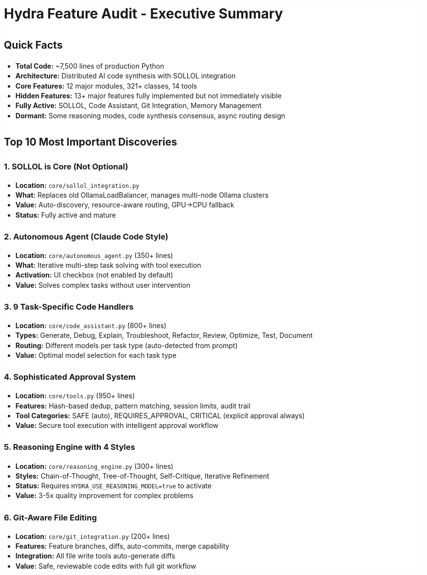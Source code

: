 # Hydra Feature Audit - Executive Summary

## Quick Facts

- **Total Code:** ~7,500 lines of production Python
- **Architecture:** Distributed AI code synthesis with SOLLOL integration
- **Core Features:** 12 major modules, 321+ classes, 14 tools
- **Hidden Features:** 13+ major features fully implemented but not immediately visible
- **Fully Active:** SOLLOL, Code Assistant, Git Integration, Memory Management
- **Dormant:** Some reasoning modes, code synthesis consensus, async routing design

## Top 10 Most Important Discoveries

### 1. SOLLOL is Core (Not Optional)
- **Location:** `core/sollol_integration.py`
- **What:** Replaces old OllamaLoadBalancer, manages multi-node Ollama clusters
- **Value:** Auto-discovery, resource-aware routing, GPU→CPU fallback
- **Status:** Fully active and mature

### 2. Autonomous Agent (Claude Code Style)
- **Location:** `core/autonomous_agent.py` (350+ lines)
- **What:** Iterative multi-step task solving with tool execution
- **Activation:** UI checkbox (not enabled by default)
- **Value:** Solves complex tasks without user intervention

### 3. 9 Task-Specific Code Handlers
- **Location:** `core/code_assistant.py` (800+ lines)
- **Types:** Generate, Debug, Explain, Troubleshoot, Refactor, Review, Optimize, Test, Document
- **Routing:** Different models per task type (auto-detected from prompt)
- **Value:** Optimal model selection for each task type

### 4. Sophisticated Approval System
- **Location:** `core/tools.py` (950+ lines)
- **Features:** Hash-based dedup, pattern matching, session limits, audit trail
- **Tool Categories:** SAFE (auto), REQUIRES_APPROVAL, CRITICAL (explicit approval always)
- **Value:** Secure tool execution with intelligent approval workflow

### 5. Reasoning Engine with 4 Styles
- **Location:** `core/reasoning_engine.py` (300+ lines)
- **Styles:** Chain-of-Thought, Tree-of-Thought, Self-Critique, Iterative Refinement
- **Status:** Requires `HYDRA_USE_REASONING_MODEL=true` to activate
- **Value:** 3-5x quality improvement for complex problems

### 6. Git-Aware File Editing
- **Location:** `core/git_integration.py` (200+ lines)
- **Features:** Feature branches, diffs, auto-commits, merge capability
- **Integration:** All file write tools auto-generate diffs
- **Value:** Safe, reviewable code edits with full git workflow
